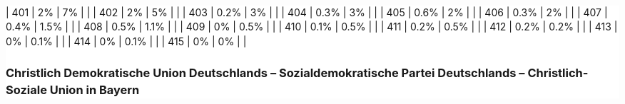 | 401 | 2% | 7% |  |
| 402 | 2% | 5% |  |
| 403 | 0.2% | 3% |  |
| 404 | 0.3% | 3% |  |
| 405 | 0.6% | 2% |  |
| 406 | 0.3% | 2% |  |
| 407 | 0.4% | 1.5% |  |
| 408 | 0.5% | 1.1% |  |
| 409 | 0% | 0.5% |  |
| 410 | 0.1% | 0.5% |  |
| 411 | 0.2% | 0.5% |  |
| 412 | 0.2% | 0.2% |  |
| 413 | 0% | 0.1% |  |
| 414 | 0% | 0.1% |  |
| 415 | 0% | 0% |  |

### Christlich Demokratische Union Deutschlands – Sozialdemokratische Partei Deutschlands – Christlich-Soziale Union in Bayern
